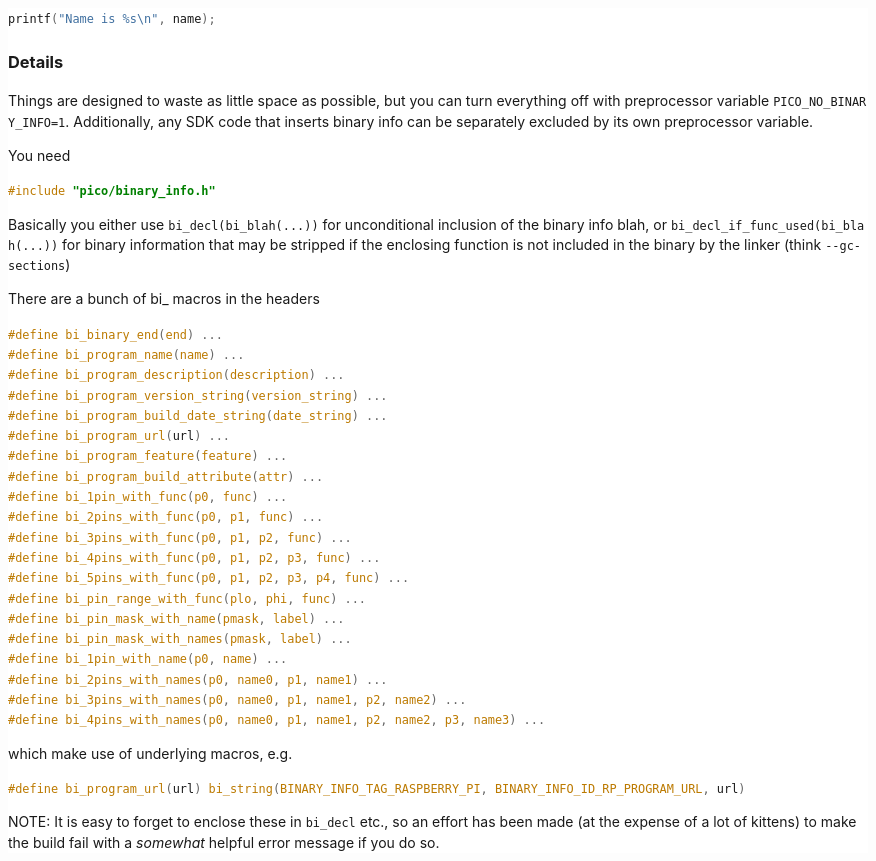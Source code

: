 ```c
printf("Name is %s\n", name);
```

### Details

Things are designed to waste as little space as possible, but you can turn everything off with preprocessor variable `PICO_NO_BINARY_INFO=1`. Additionally,
any SDK code that inserts binary info can be separately excluded by its own preprocessor variable.

You need
```c
#include "pico/binary_info.h"
```

Basically you either use `bi_decl(bi_blah(...))` for unconditional inclusion of the binary info blah, or
`bi_decl_if_func_used(bi_blah(...))` for binary information that may be stripped if the enclosing function
is not included in the binary by the linker (think `--gc-sections`)

There are a bunch of bi_ macros in the headers

```c
#define bi_binary_end(end) ...
#define bi_program_name(name) ...
#define bi_program_description(description) ...
#define bi_program_version_string(version_string) ...
#define bi_program_build_date_string(date_string) ...
#define bi_program_url(url) ...
#define bi_program_feature(feature) ...
#define bi_program_build_attribute(attr) ...
#define bi_1pin_with_func(p0, func) ...
#define bi_2pins_with_func(p0, p1, func) ...
#define bi_3pins_with_func(p0, p1, p2, func) ...
#define bi_4pins_with_func(p0, p1, p2, p3, func) ...
#define bi_5pins_with_func(p0, p1, p2, p3, p4, func) ...
#define bi_pin_range_with_func(plo, phi, func) ...
#define bi_pin_mask_with_name(pmask, label) ...
#define bi_pin_mask_with_names(pmask, label) ...
#define bi_1pin_with_name(p0, name) ...
#define bi_2pins_with_names(p0, name0, p1, name1) ...
#define bi_3pins_with_names(p0, name0, p1, name1, p2, name2) ...
#define bi_4pins_with_names(p0, name0, p1, name1, p2, name2, p3, name3) ... 
```

which make use of underlying macros, e.g.
```c
#define bi_program_url(url) bi_string(BINARY_INFO_TAG_RASPBERRY_PI, BINARY_INFO_ID_RP_PROGRAM_URL, url)
```

NOTE: It is easy to forget to enclose these in `bi_decl` etc., so an effort has been made (at the expense of a lot of kittens)
to make the build fail with a _somewhat_ helpful error message if you do so.
